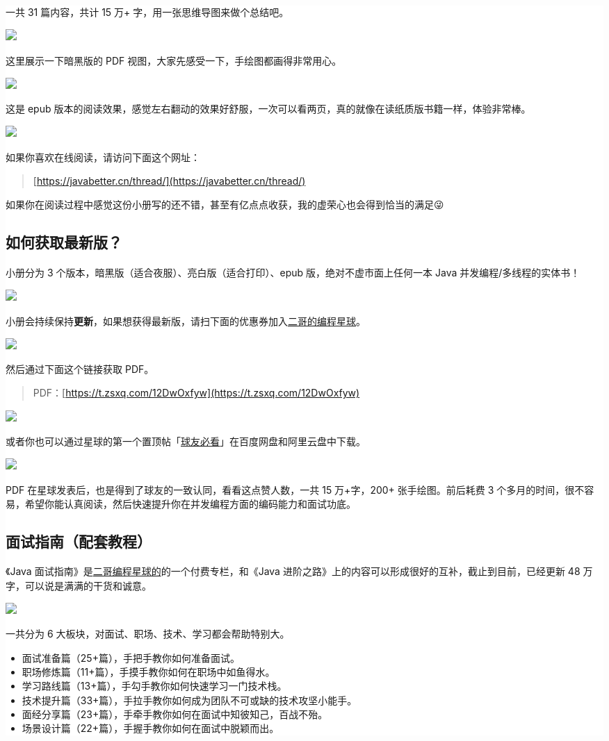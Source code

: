 一共 31 篇内容，共计 15 万+ 字，用一张思维导图来做个总结吧。

![](https://cdn.tobebetterjavaer.com/tobebetterjavaer/images/xuexiluxian/java-thread-map.png)

这里展示一下暗黑版的 PDF 视图，大家先感受一下，手绘图都画得非常用心。

![](https://cdn.tobebetterjavaer.com/stutymore/readme-20230904115241.png)

这是 epub 版本的阅读效果，感觉左右翻动的效果好舒服，一次可以看两页，真的就像在读纸质版书籍一样，体验非常棒。

![](https://cdn.tobebetterjavaer.com/stutymore/readme-20230904121834.png)

如果你喜欢在线阅读，请访问下面这个网址：

> [https://javabetter.cn/thread/](https://javabetter.cn/thread/)

如果你在阅读过程中感觉这份小册写的还不错，甚至有亿点点收获，我的虚荣心也会得到恰当的满足😜

## 如何获取最新版？

小册分为 3 个版本，暗黑版（适合夜服）、亮白版（适合打印）、epub 版，绝对不虚市面上任何一本 Java 并发编程/多线程的实体书！

![](https://cdn.tobebetterjavaer.com/stutymore/readme-20230904122154.png)

小册会持续保持**更新**，如果想获得最新版，请扫下面的优惠券加入[二哥的编程星球](https://mp.weixin.qq.com/s/-NvJWJD_kZVzTHWN3sPP7Q)。

![](https://cdn.tobebetterjavaer.com/stutymore/wangzhe-thread-20230904125125.png)

然后通过下面这个链接获取 PDF。

>PDF：[https://t.zsxq.com/12DwOxfyw](https://t.zsxq.com/12DwOxfyw)

![](https://cdn.tobebetterjavaer.com/stutymore/readme-20230922112407.png)

或者你也可以通过星球的第一个置顶帖「[球友必看](https://t.zsxq.com/12rEo9Pdu)」在百度网盘和阿里云盘中下载。

![](https://cdn.tobebetterjavaer.com/stutymore/readme-20230922113817.png)

PDF 在星球发表后，也是得到了球友的一致认同，看看这点赞人数，一共 15 万+字，200+ 张手绘图。前后耗费 3 个多月的时间，很不容易，希望你能认真阅读，然后快速提升你在并发编程方面的编码能力和面试功底。

## 面试指南（配套教程）

《Java 面试指南》是[二哥编程星球的](https://javabetter.cn/zhishixingqiu/)的一个付费专栏，和《Java 进阶之路》上的内容可以形成很好的互补，截止到目前，已经更新 48 万字，可以说是满满的干货和诚意。

![](https://cdn.tobebetterjavaer.com/stutymore/readme-20230904113349.png)

一共分为 6 大板块，对面试、职场、技术、学习都会帮助特别大。

- 面试准备篇（25+篇），手把手教你如何准备面试。
- 职场修炼篇（11+篇），手摸手教你如何在职场中如鱼得水。
- 学习路线篇（13+篇），手勾手教你如何快速学习一门技术栈。
- 技术提升篇（33+篇），手拉手教你如何成为团队不可或缺的技术攻坚小能手。
- 面经分享篇（23+篇），手牵手教你如何在面试中知彼知己，百战不殆。
- 场景设计篇（22+篇），手握手教你如何在面试中脱颖而出。
